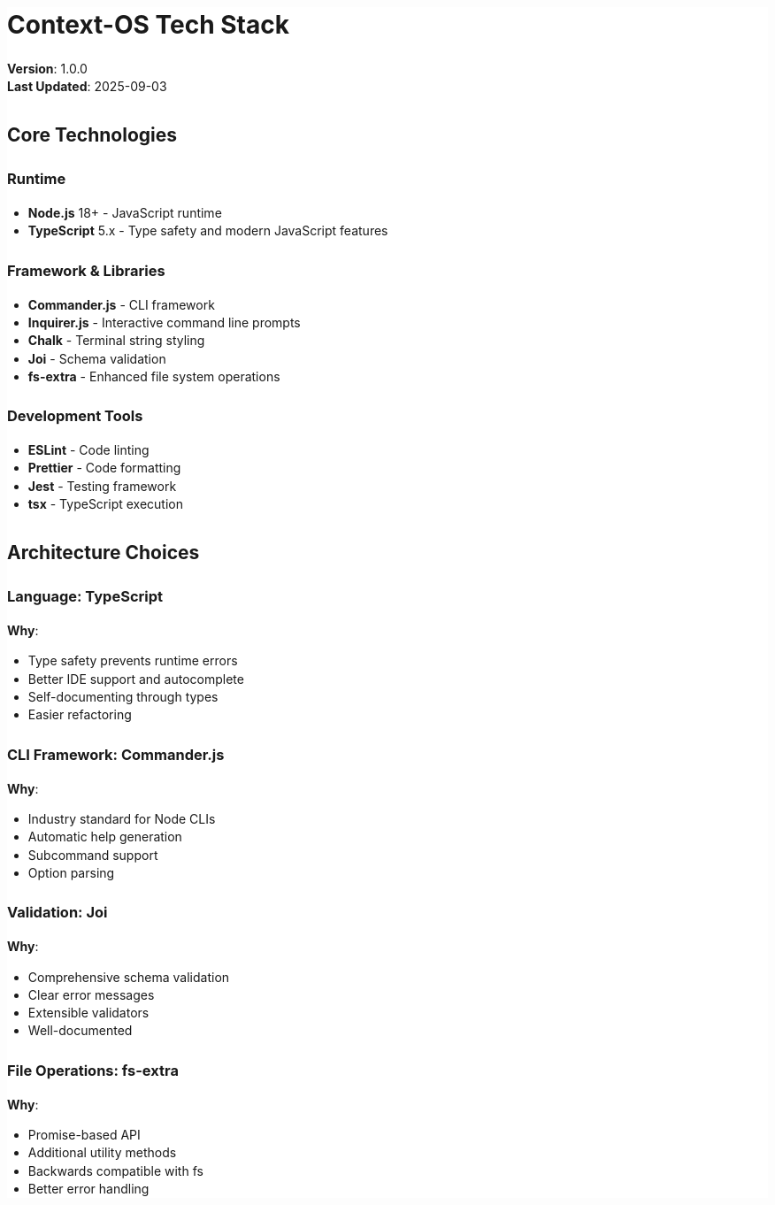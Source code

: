 # Context-OS Tech Stack

**Version**: 1.0.0  
**Last Updated**: 2025-09-03

## Core Technologies

### Runtime
- **Node.js** 18+ - JavaScript runtime
- **TypeScript** 5.x - Type safety and modern JavaScript features

### Framework & Libraries
- **Commander.js** - CLI framework
- **Inquirer.js** - Interactive command line prompts  
- **Chalk** - Terminal string styling
- **Joi** - Schema validation
- **fs-extra** - Enhanced file system operations

### Development Tools
- **ESLint** - Code linting
- **Prettier** - Code formatting
- **Jest** - Testing framework
- **tsx** - TypeScript execution

## Architecture Choices

### Language: TypeScript
**Why**: 
- Type safety prevents runtime errors
- Better IDE support and autocomplete
- Self-documenting through types
- Easier refactoring

### CLI Framework: Commander.js
**Why**:
- Industry standard for Node CLIs
- Automatic help generation
- Subcommand support
- Option parsing

### Validation: Joi
**Why**:
- Comprehensive schema validation
- Clear error messages
- Extensible validators
- Well-documented

### File Operations: fs-extra
**Why**:
- Promise-based API
- Additional utility methods
- Backwards compatible with fs
- Better error handling
